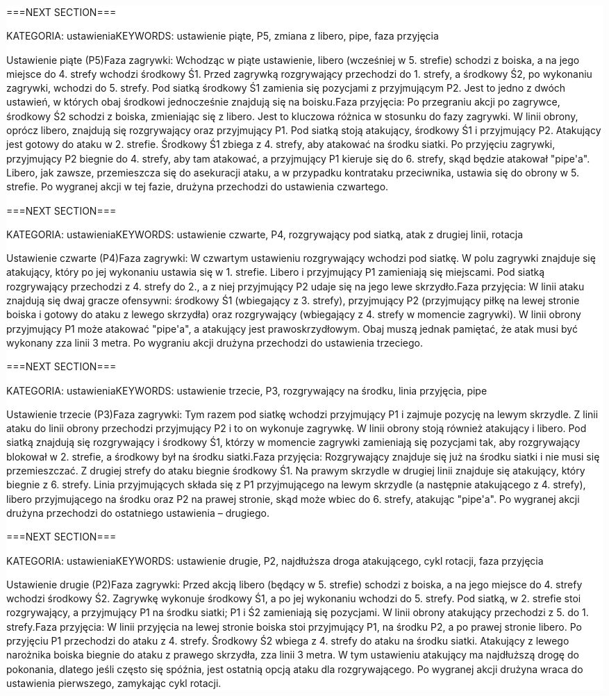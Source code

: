 ===NEXT SECTION===

KATEGORIA: ustawieniaKEYWORDS: ustawienie piąte, P5, zmiana z libero, pipe, faza przyjęcia

Ustawienie piąte (P5)Faza zagrywki: Wchodząc w piąte ustawienie, libero (wcześniej w 5. strefie) schodzi z boiska, a na jego miejsce do 4. strefy wchodzi środkowy Ś1. Przed zagrywką rozgrywający przechodzi do 1. strefy, a środkowy Ś2, po wykonaniu zagrywki, wchodzi do 5. strefy. Pod siatką środkowy Ś1 zamienia się pozycjami z przyjmującym P2. Jest to jedno z dwóch ustawień, w których obaj środkowi jednocześnie znajdują się na boisku.Faza przyjęcia: Po przegraniu akcji po zagrywce, środkowy Ś2 schodzi z boiska, zmieniając się z libero. Jest to kluczowa różnica w stosunku do fazy zagrywki. W linii obrony, oprócz libero, znajdują się rozgrywający oraz przyjmujący P1. Pod siatką stoją atakujący, środkowy Ś1 i przyjmujący P2. Atakujący jest gotowy do ataku w 2. strefie. Środkowy Ś1 zbiega z 4. strefy, aby atakować na środku siatki. Po przyjęciu zagrywki, przyjmujący P2 biegnie do 4. strefy, aby tam atakować, a przyjmujący P1 kieruje się do 6. strefy, skąd będzie atakował "pipe'a". Libero, jak zawsze, przemieszcza się do asekuracji ataku, a w przypadku kontrataku przeciwnika, ustawia się do obrony w 5. strefie. Po wygranej akcji w tej fazie, drużyna przechodzi do ustawienia czwartego.

===NEXT SECTION===

KATEGORIA: ustawieniaKEYWORDS: ustawienie czwarte, P4, rozgrywający pod siatką, atak z drugiej linii, rotacja

Ustawienie czwarte (P4)Faza zagrywki: W czwartym ustawieniu rozgrywający wchodzi pod siatkę. W polu zagrywki znajduje się atakujący, który po jej wykonaniu ustawia się w 1. strefie. Libero i przyjmujący P1 zamieniają się miejscami. Pod siatką rozgrywający przechodzi z 4. strefy do 2., a z niej przyjmujący P2 udaje się na jego lewe skrzydło.Faza przyjęcia: W linii ataku znajdują się dwaj gracze ofensywni: środkowy Ś1 (wbiegający z 3. strefy), przyjmujący P2 (przyjmujący piłkę na lewej stronie boiska i gotowy do ataku z lewego skrzydła) oraz rozgrywający (wbiegający z 4. strefy w momencie zagrywki). W linii obrony przyjmujący P1 może atakować "pipe'a", a atakujący jest prawoskrzydłowym. Obaj muszą jednak pamiętać, że atak musi być wykonany zza linii 3 metra. Po wygraniu akcji drużyna przechodzi do ustawienia trzeciego.

===NEXT SECTION===

KATEGORIA: ustawieniaKEYWORDS: ustawienie trzecie, P3, rozgrywający na środku, linia przyjęcia, pipe

Ustawienie trzecie (P3)Faza zagrywki: Tym razem pod siatkę wchodzi przyjmujący P1 i zajmuje pozycję na lewym skrzydle. Z linii ataku do linii obrony przechodzi przyjmujący P2 i to on wykonuje zagrywkę. W linii obrony stoją również atakujący i libero. Pod siatką znajdują się rozgrywający i środkowy Ś1, którzy w momencie zagrywki zamieniają się pozycjami tak, aby rozgrywający blokował w 2. strefie, a środkowy był na środku siatki.Faza przyjęcia: Rozgrywający znajduje się już na środku siatki i nie musi się przemieszczać. Z drugiej strefy do ataku biegnie środkowy Ś1. Na prawym skrzydle w drugiej linii znajduje się atakujący, który biegnie z 6. strefy. Linia przyjmujących składa się z P1 przyjmującego na lewym skrzydle (a następnie atakującego z 4. strefy), libero przyjmującego na środku oraz P2 na prawej stronie, skąd może wbiec do 6. strefy, atakując "pipe'a". Po wygranej akcji drużyna przechodzi do ostatniego ustawienia – drugiego.

===NEXT SECTION===

KATEGORIA: ustawieniaKEYWORDS: ustawienie drugie, P2, najdłuższa droga atakującego, cykl rotacji, faza przyjęcia

Ustawienie drugie (P2)Faza zagrywki: Przed akcją libero (będący w 5. strefie) schodzi z boiska, a na jego miejsce do 4. strefy wchodzi środkowy Ś2. Zagrywkę wykonuje środkowy Ś1, a po jej wykonaniu wchodzi do 5. strefy. Pod siatką, w 2. strefie stoi rozgrywający, a przyjmujący P1 na środku siatki; P1 i Ś2 zamieniają się pozycjami. W linii obrony atakujący przechodzi z 5. do 1. strefy.Faza przyjęcia: W linii przyjęcia na lewej stronie boiska stoi przyjmujący P1, na środku P2, a po prawej stronie libero. Po przyjęciu P1 przechodzi do ataku z 4. strefy. Środkowy Ś2 wbiega z 4. strefy do ataku na środku siatki. Atakujący z lewego narożnika boiska biegnie do ataku z prawego skrzydła, zza linii 3 metra. W tym ustawieniu atakujący ma najdłuższą drogę do pokonania, dlatego jeśli często się spóźnia, jest ostatnią opcją ataku dla rozgrywającego. Po wygranej akcji drużyna wraca do ustawienia pierwszego, zamykając cykl rotacji.
